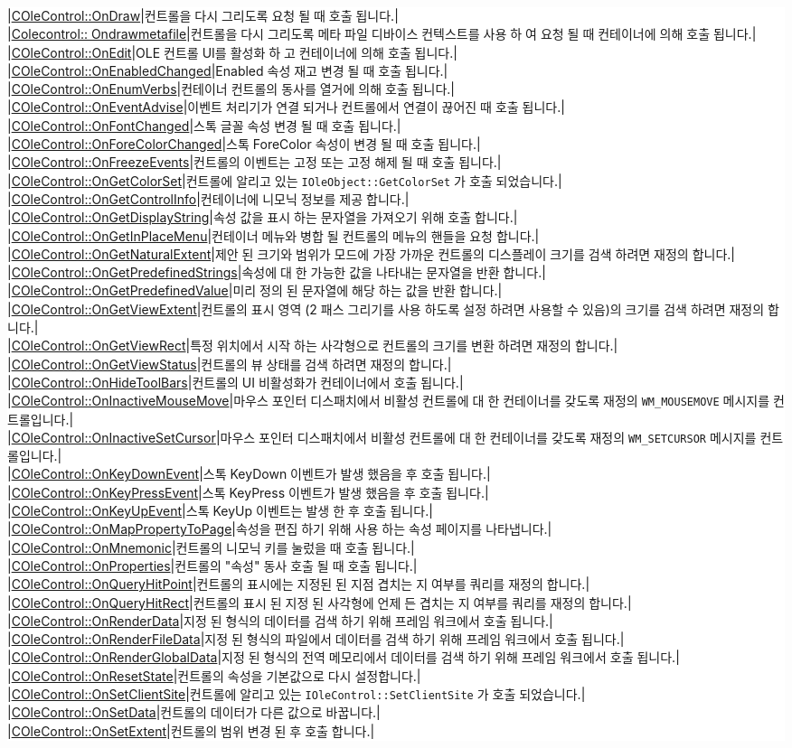 |[COleControl::OnDraw](#ondraw)|컨트롤을 다시 그리도록 요청 될 때 호출 됩니다.|  
|[Colecontrol:: Ondrawmetafile](#ondrawmetafile)|컨트롤을 다시 그리도록 메타 파일 디바이스 컨텍스트를 사용 하 여 요청 될 때 컨테이너에 의해 호출 됩니다.|  
|[COleControl::OnEdit](#onedit)|OLE 컨트롤 UI를 활성화 하 고 컨테이너에 의해 호출 됩니다.|  
|[COleControl::OnEnabledChanged](#onenabledchanged)|Enabled 속성 재고 변경 될 때 호출 됩니다.|  
|[COleControl::OnEnumVerbs](#onenumverbs)|컨테이너 컨트롤의 동사를 열거에 의해 호출 됩니다.|  
|[COleControl::OnEventAdvise](#oneventadvise)|이벤트 처리기가 연결 되거나 컨트롤에서 연결이 끊어진 때 호출 됩니다.|  
|[COleControl::OnFontChanged](#onfontchanged)|스톡 글꼴 속성 변경 될 때 호출 됩니다.|  
|[COleControl::OnForeColorChanged](#onforecolorchanged)|스톡 ForeColor 속성이 변경 될 때 호출 됩니다.|  
|[COleControl::OnFreezeEvents](#onfreezeevents)|컨트롤의 이벤트는 고정 또는 고정 해제 될 때 호출 됩니다.|  
|[COleControl::OnGetColorSet](#ongetcolorset)|컨트롤에 알리고 있는 `IOleObject::GetColorSet` 가 호출 되었습니다.|  
|[COleControl::OnGetControlInfo](#ongetcontrolinfo)|컨테이너에 니모닉 정보를 제공 합니다.|  
|[COleControl::OnGetDisplayString](#ongetdisplaystring)|속성 값을 표시 하는 문자열을 가져오기 위해 호출 합니다.|  
|[COleControl::OnGetInPlaceMenu](#ongetinplacemenu)|컨테이너 메뉴와 병합 될 컨트롤의 메뉴의 핸들을 요청 합니다.|  
|[COleControl::OnGetNaturalExtent](#ongetnaturalextent)|제안 된 크기와 범위가 모드에 가장 가까운 컨트롤의 디스플레이 크기를 검색 하려면 재정의 합니다.|  
|[COleControl::OnGetPredefinedStrings](#ongetpredefinedstrings)|속성에 대 한 가능한 값을 나타내는 문자열을 반환 합니다.|  
|[COleControl::OnGetPredefinedValue](#ongetpredefinedvalue)|미리 정의 된 문자열에 해당 하는 값을 반환 합니다.|  
|[COleControl::OnGetViewExtent](#ongetviewextent)|컨트롤의 표시 영역 (2 패스 그리기를 사용 하도록 설정 하려면 사용할 수 있음)의 크기를 검색 하려면 재정의 합니다.|  
|[COleControl::OnGetViewRect](#ongetviewrect)|특정 위치에서 시작 하는 사각형으로 컨트롤의 크기를 변환 하려면 재정의 합니다.|  
|[COleControl::OnGetViewStatus](#ongetviewstatus)|컨트롤의 뷰 상태를 검색 하려면 재정의 합니다.|  
|[COleControl::OnHideToolBars](#onhidetoolbars)|컨트롤의 UI 비활성화가 컨테이너에서 호출 됩니다.|  
|[COleControl::OnInactiveMouseMove](#oninactivemousemove)|마우스 포인터 디스패치에서 비활성 컨트롤에 대 한 컨테이너를 갖도록 재정의 `WM_MOUSEMOVE` 메시지를 컨트롤입니다.|  
|[COleControl::OnInactiveSetCursor](#oninactivesetcursor)|마우스 포인터 디스패치에서 비활성 컨트롤에 대 한 컨테이너를 갖도록 재정의 `WM_SETCURSOR` 메시지를 컨트롤입니다.|  
|[COleControl::OnKeyDownEvent](#onkeydownevent)|스톡 KeyDown 이벤트가 발생 했음을 후 호출 됩니다.|  
|[COleControl::OnKeyPressEvent](#onkeypressevent)|스톡 KeyPress 이벤트가 발생 했음을 후 호출 됩니다.|  
|[COleControl::OnKeyUpEvent](#onkeyupevent)|스톡 KeyUp 이벤트는 발생 한 후 호출 됩니다.|  
|[COleControl::OnMapPropertyToPage](#onmappropertytopage)|속성을 편집 하기 위해 사용 하는 속성 페이지를 나타냅니다.|  
|[COleControl::OnMnemonic](#onmnemonic)|컨트롤의 니모닉 키를 눌렀을 때 호출 됩니다.|  
|[COleControl::OnProperties](#onproperties)|컨트롤의 "속성" 동사 호출 될 때 호출 됩니다.|  
|[COleControl::OnQueryHitPoint](#onqueryhitpoint)|컨트롤의 표시에는 지정된 된 지점 겹치는 지 여부를 쿼리를 재정의 합니다.|  
|[COleControl::OnQueryHitRect](#onqueryhitrect)|컨트롤의 표시 된 지정 된 사각형에 언제 든 겹치는 지 여부를 쿼리를 재정의 합니다.|  
|[COleControl::OnRenderData](#onrenderdata)|지정 된 형식의 데이터를 검색 하기 위해 프레임 워크에서 호출 됩니다.|  
|[COleControl::OnRenderFileData](#onrenderfiledata)|지정 된 형식의 파일에서 데이터를 검색 하기 위해 프레임 워크에서 호출 됩니다.|  
|[COleControl::OnRenderGlobalData](#onrenderglobaldata)|지정 된 형식의 전역 메모리에서 데이터를 검색 하기 위해 프레임 워크에서 호출 됩니다.|  
|[COleControl::OnResetState](#onresetstate)|컨트롤의 속성을 기본값으로 다시 설정합니다.|  
|[COleControl::OnSetClientSite](#onsetclientsite)|컨트롤에 알리고 있는 `IOleControl::SetClientSite` 가 호출 되었습니다.|  
|[COleControl::OnSetData](#onsetdata)|컨트롤의 데이터가 다른 값으로 바꿉니다.|  
|[COleControl::OnSetExtent](#onsetextent)|컨트롤의 범위 변경 된 후 호출 합니다.|  